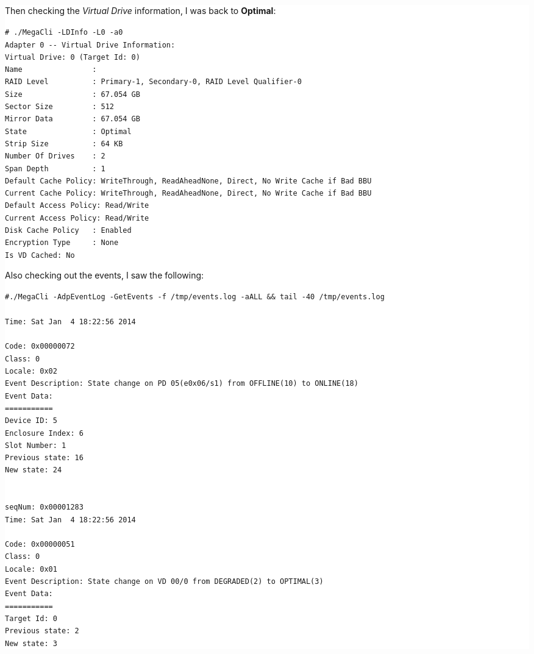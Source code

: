 
Then checking the *Virtual Drive* information, I was back to **Optimal**:

    # ./MegaCli -LDInfo -L0 -a0
    Adapter 0 -- Virtual Drive Information:
    Virtual Drive: 0 (Target Id: 0)
    Name                :
    RAID Level          : Primary-1, Secondary-0, RAID Level Qualifier-0
    Size                : 67.054 GB
    Sector Size         : 512
    Mirror Data         : 67.054 GB
    State               : Optimal
    Strip Size          : 64 KB
    Number Of Drives    : 2
    Span Depth          : 1
    Default Cache Policy: WriteThrough, ReadAheadNone, Direct, No Write Cache if Bad BBU
    Current Cache Policy: WriteThrough, ReadAheadNone, Direct, No Write Cache if Bad BBU
    Default Access Policy: Read/Write
    Current Access Policy: Read/Write
    Disk Cache Policy   : Enabled
    Encryption Type     : None
    Is VD Cached: No


Also checking out the events, I saw the following:

    #./MegaCli -AdpEventLog -GetEvents -f /tmp/events.log -aALL && tail -40 /tmp/events.log

    Time: Sat Jan  4 18:22:56 2014

    Code: 0x00000072
    Class: 0
    Locale: 0x02
    Event Description: State change on PD 05(e0x06/s1) from OFFLINE(10) to ONLINE(18)
    Event Data:
    ===========
    Device ID: 5
    Enclosure Index: 6
    Slot Number: 1
    Previous state: 16
    New state: 24


    seqNum: 0x00001283
    Time: Sat Jan  4 18:22:56 2014

    Code: 0x00000051
    Class: 0
    Locale: 0x01
    Event Description: State change on VD 00/0 from DEGRADED(2) to OPTIMAL(3)
    Event Data:
    ===========
    Target Id: 0
    Previous state: 2
    New state: 3
